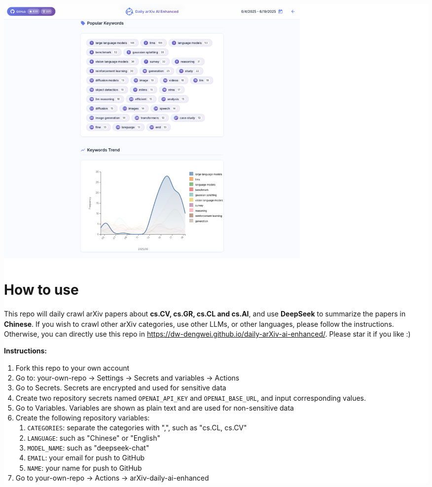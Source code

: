 <img src="images/trends.png" alt="range-date" width="600">


# How to use
This repo will daily crawl arXiv papers about **cs.CV, cs.GR, cs.CL and cs.AI**, and use **DeepSeek** to summarize the papers in **Chinese**.
If you wish to crawl other arXiv categories, use other LLMs, or other languages, please follow the instructions.
Otherwise, you can directly use this repo in https://dw-dengwei.github.io/daily-arXiv-ai-enhanced/. Please star it if you like :)

**Instructions:**
1. Fork this repo to your own account
2. Go to: your-own-repo -> Settings -> Secrets and variables -> Actions
3. Go to Secrets. Secrets are encrypted and used for sensitive data
4. Create two repository secrets named `OPENAI_API_KEY` and `OPENAI_BASE_URL`, and input corresponding values.
5. Go to Variables. Variables are shown as plain text and are used for non-sensitive data
6. Create the following repository variables:
   1. `CATEGORIES`: separate the categories with ",", such as "cs.CL, cs.CV"
   2. `LANGUAGE`: such as "Chinese" or "English"
   3. `MODEL_NAME`: such as "deepseek-chat"
   4. `EMAIL`: your email for push to GitHub
   5. `NAME`: your name for push to GitHub
7. Go to your-own-repo -> Actions -> arXiv-daily-ai-enhanced